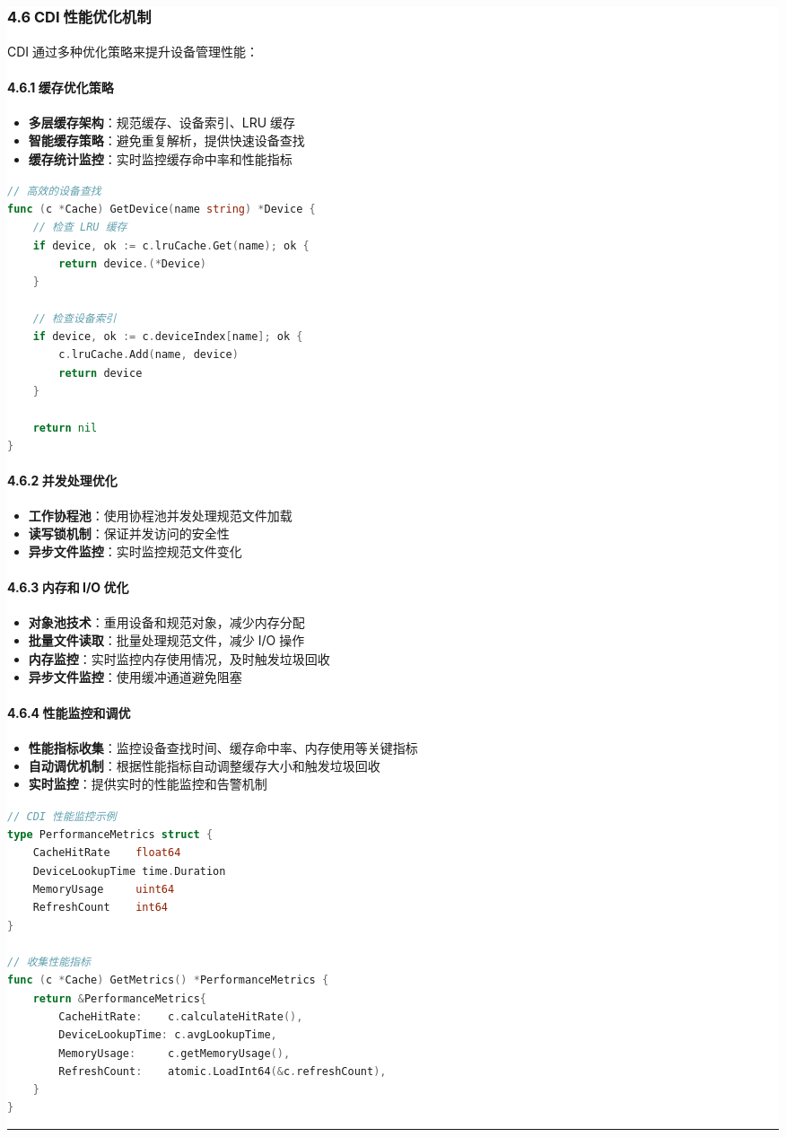 ### 4.6 CDI 性能优化机制

CDI 通过多种优化策略来提升设备管理性能：

#### 4.6.1 缓存优化策略

- **多层缓存架构**：规范缓存、设备索引、LRU 缓存
- **智能缓存策略**：避免重复解析，提供快速设备查找
- **缓存统计监控**：实时监控缓存命中率和性能指标

```go
// 高效的设备查找
func (c *Cache) GetDevice(name string) *Device {
    // 检查 LRU 缓存
    if device, ok := c.lruCache.Get(name); ok {
        return device.(*Device)
    }
    
    // 检查设备索引
    if device, ok := c.deviceIndex[name]; ok {
        c.lruCache.Add(name, device)
        return device
    }
    
    return nil
}
```

#### 4.6.2 并发处理优化

- **工作协程池**：使用协程池并发处理规范文件加载
- **读写锁机制**：保证并发访问的安全性
- **异步文件监控**：实时监控规范文件变化

#### 4.6.3 内存和 I/O 优化

- **对象池技术**：重用设备和规范对象，减少内存分配
- **批量文件读取**：批量处理规范文件，减少 I/O 操作
- **内存监控**：实时监控内存使用情况，及时触发垃圾回收
- **异步文件监控**：使用缓冲通道避免阻塞

#### 4.6.4 性能监控和调优

- **性能指标收集**：监控设备查找时间、缓存命中率、内存使用等关键指标
- **自动调优机制**：根据性能指标自动调整缓存大小和触发垃圾回收
- **实时监控**：提供实时的性能监控和告警机制

```go
// CDI 性能监控示例
type PerformanceMetrics struct {
    CacheHitRate    float64
    DeviceLookupTime time.Duration
    MemoryUsage     uint64
    RefreshCount    int64
}

// 收集性能指标
func (c *Cache) GetMetrics() *PerformanceMetrics {
    return &PerformanceMetrics{
        CacheHitRate:    c.calculateHitRate(),
        DeviceLookupTime: c.avgLookupTime,
        MemoryUsage:     c.getMemoryUsage(),
        RefreshCount:    atomic.LoadInt64(&c.refreshCount),
    }
}
```

---